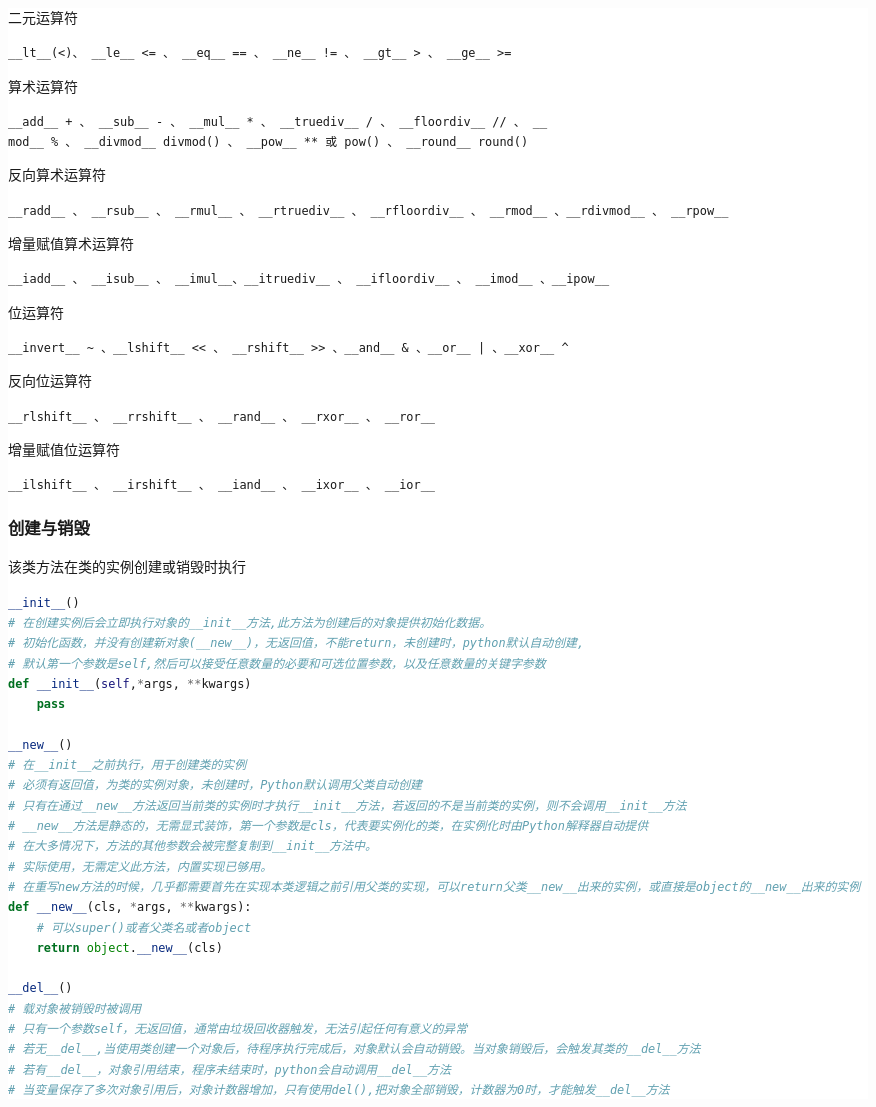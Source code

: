 二元运算符

```
__lt__(<)、 __le__ <= 、 __eq__ == 、 __ne__ != 、 __gt__ > 、 __ge__ >=
```

算术运算符

```
__add__ + 、 __sub__ - 、 __mul__ * 、 __truediv__ / 、 __floordiv__ // 、 __
mod__ % 、 __divmod__ divmod() 、 __pow__ ** 或 pow() 、 __round__ round()
```

反向算术运算符

```
__radd__ 、 __rsub__ 、 __rmul__ 、 __rtruediv__ 、 __rfloordiv__ 、 __rmod__ 、__rdivmod__ 、 __rpow__
```

增量赋值算术运算符

```
__iadd__ 、 __isub__ 、 __imul__、__itruediv__ 、 __ifloordiv__ 、 __imod__ 、__ipow__
```

位运算符

```
__invert__ ~ 、__lshift__ << 、 __rshift__ >> 、__and__ & 、__or__ | 、__xor__ ^
```

反向位运算符

```
__rlshift__ 、 __rrshift__ 、 __rand__ 、 __rxor__ 、 __ror__
```

增量赋值位运算符

```
__ilshift__ 、 __irshift__ 、 __iand__ 、 __ixor__ 、 __ior__
```

### 创建与销毁

该类方法在类的实例创建或销毁时执行

```python
__init__()
# 在创建实例后会立即执行对象的__init__方法,此方法为创建后的对象提供初始化数据。
# 初始化函数，并没有创建新对象(__new__)，无返回值，不能return，未创建时，python默认自动创建,
# 默认第一个参数是self,然后可以接受任意数量的必要和可选位置参数，以及任意数量的关键字参数
def __init__(self,*args, **kwargs)
	pass

__new__()
# 在__init__之前执行，用于创建类的实例
# 必须有返回值，为类的实例对象，未创建时，Python默认调用父类自动创建
# 只有在通过__new__方法返回当前类的实例时才执行__init__方法，若返回的不是当前类的实例，则不会调用__init__方法
# __new__方法是静态的，无需显式装饰，第一个参数是cls，代表要实例化的类，在实例化时由Python解释器自动提供
# 在大多情况下，方法的其他参数会被完整复制到__init__方法中。
# 实际使用，无需定义此方法，内置实现已够用。
# 在重写new方法的时候，几乎都需要首先在实现本类逻辑之前引用父类的实现，可以return父类__new__出来的实例，或直接是object的__new__出来的实例
def __new__(cls, *args, **kwargs):
    # 可以super()或者父类名或者object
    return object.__new__(cls)

__del__()
# 载对象被销毁时被调用
# 只有一个参数self，无返回值，通常由垃圾回收器触发，无法引起任何有意义的异常
# 若无__del__,当使用类创建一个对象后，待程序执行完成后，对象默认会自动销毁。当对象销毁后，会触发其类的__del__方法
# 若有__del__，对象引用结束，程序未结束时，python会自动调用__del__方法
# 当变量保存了多次对象引用后，对象计数器增加，只有使用del(),把对象全部销毁，计数器为0时，才能触发__del__方法
```